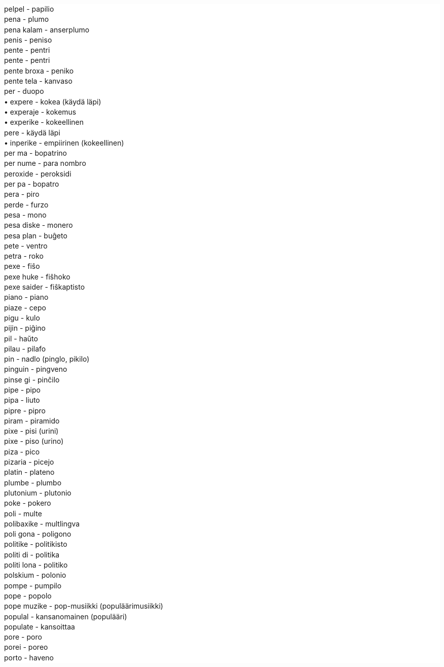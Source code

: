 pelpel - papilio  
pena - plumo  
pena kalam - anserplumo  
penis - peniso  
pente - pentri  
pente - pentri  
pente broxa - peniko  
pente tela - kanvaso  
per - duopo  
• expere - kokea (käydä läpi)  
• experaje - kokemus  
• experike - kokeellinen  
pere - käydä läpi  
• inperike - empiirinen (kokeellinen)  
per ma - bopatrino  
per nume - para nombro  
peroxide - peroksidi  
per pa - bopatro  
pera - piro  
perde - furzo  
pesa - mono  
pesa diske - monero  
pesa plan - buĝeto  
pete - ventro  
petra - roko  
pexe - fiŝo  
pexe huke - fiŝhoko  
pexe saider - fiŝkaptisto  
piano - piano  
piaze - cepo  
pigu - kulo  
pijin - piĝino  
pil - haŭto  
pilau - pilafo  
pin - nadlo (pinglo, pikilo)  
pinguin - pingveno  
pinse gi - pinĉilo  
pipe - pipo  
pipa - liuto  
pipre - pipro  
piram - piramido  
pixe - pisi (urini)  
pixe - piso (urino)  
piza - pico  
pizaria - picejo  
platin - plateno  
plumbe - plumbo  
plutonium - plutonio  
poke - pokero  
poli - multe  
polibaxike - multlingva  
poli gona - poligono  
politike - politikisto  
politi di - politika  
politi lona - politiko  
polskium - polonio  
pompe - pumpilo  
pope - popolo  
pope muzike - pop-musiikki (populäärimusiikki)  
populal - kansanomainen (populääri)  
populate - kansoittaa  
pore - poro  
porei - poreo  
porto - haveno  
